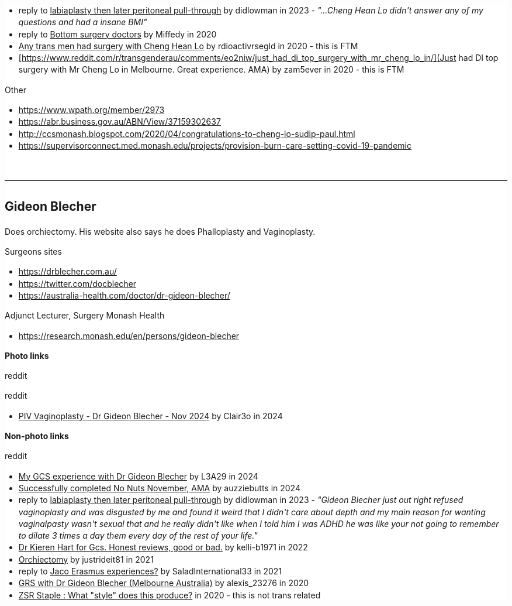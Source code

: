 * reply to [labiaplasty then later peritoneal pull-through](https://www.reddit.com/r/transgenderau/comments/109tazp/labiaplasty_then_later_peritoneal_pullthrough/j459g4a/) by didlowman in 2023 - *"...Cheng Hean Lo didn't answer any of my questions and had a insane BMI"*
* reply to [Bottom surgery doctors](https://www.reddit.com/r/transgenderau/comments/hodg48/bottom_surgery_doctors/fxij0wu/) by Miffedy in 2020
* [Any trans men had surgery with Cheng Hean Lo](https://www.reddit.com/r/transgenderau/comments/i592tu/any_trans_men_had_surgery_with_cheng_hean_lo/) by rdioactivrsegld in 2020 - this is FTM
* [https://www.reddit.com/r/transgenderau/comments/eo2niw/just_had_di_top_surgery_with_mr_cheng_lo_in/](Just had DI top surgery with Mr Cheng Lo in Melbourne. Great experience. AMA) by zam5ever in 2020 - this is FTM

Other

* https://www.wpath.org/member/2973
* https://abr.business.gov.au/ABN/View/37159302637
* http://ccsmonash.blogspot.com/2020/04/congratulations-to-cheng-lo-sudip-paul.html
* https://supervisorconnect.med.monash.edu/projects/provision-burn-care-setting-covid-19-pandemic

<br />

---

## Gideon Blecher

Does orchiectomy. His website also says he does Phalloplasty and Vaginoplasty.

Surgeons sites

* https://drblecher.com.au/
* https://twitter.com/docblecher
* https://australia-health.com/doctor/dr-gideon-blecher/

Adjunct Lecturer, Surgery Monash Health

* https://research.monash.edu/en/persons/gideon-blecher

**Photo links**

reddit

reddit

* [PIV Vaginoplasty - Dr Gideon Blecher - Nov 2024](https://www.reddit.com/r/Transgender_Surgeries/comments/1hnbjk1/piv_vaginoplasty_dr_gideon_blecher_nov_2024/) by Clair3o in 2024

**Non-photo links**

reddit

* [My GCS experience with Dr Gideon Blecher](https://www.reddit.com/r/transgenderau/comments/1h8idxv/my_gcs_experience_with_dr_gideon_blecher/) by L3A29 in 2024
* [Successfully completed No Nuts November, AMA](https://www.reddit.com/r/transgenderau/comments/1h2jbs2/successfully_completed_no_nuts_november_ama/) by auzziebutts in 2024
* reply to [labiaplasty then later peritoneal pull-through](https://www.reddit.com/r/transgenderau/comments/109tazp/labiaplasty_then_later_peritoneal_pullthrough/j459g4a/) by didlowman in 2023 - *"Gideon Blecher just out right refused vaginoplasty and was disgusted by me and found it weird that I didn't care about depth and my main reason for wanting vaginalpasty wasn't sexual that and he really didn't like when I told him I was ADHD he was like your not going to remember to dilate 3 times a day them every day of the rest of your life."*
* [Dr Kieren Hart for Gcs. Honest reviews, good or bad.](https://www.reddit.com/r/transgenderau/comments/t3yizk/dr_kieren_hart_for_gcs_honest_reviews_good_or_bad/) by kelli-b1971 in 2022
* [Orchiectomy](https://www.reddit.com/r/transgenderau/comments/q5nvup/orchiectomy/) by justrideit81 in 2021
* reply to [Jaco Erasmus experiences?](https://www.reddit.com/r/transgenderau/comments/l4gt9f/jaco_erasmus_experiences/gksh76k/) by SaladInternational33 in 2021
* [GRS with Dr Gideon Blecher (Melbourne Australia)](https://www.reddit.com/r/Transgender_Surgeries/comments/iql6kf/grs_with_dr_gideon_blecher_melbourne_australia/) by  alexis_23276 in 2020
* [ZSR Staple : What "style" does this produce?](https://www.reddit.com/r/circumcision/comments/hjqrz6/zsr_staple_what_style_does_this_produce/fwrrshu/) in 2020 - this is not trans related
